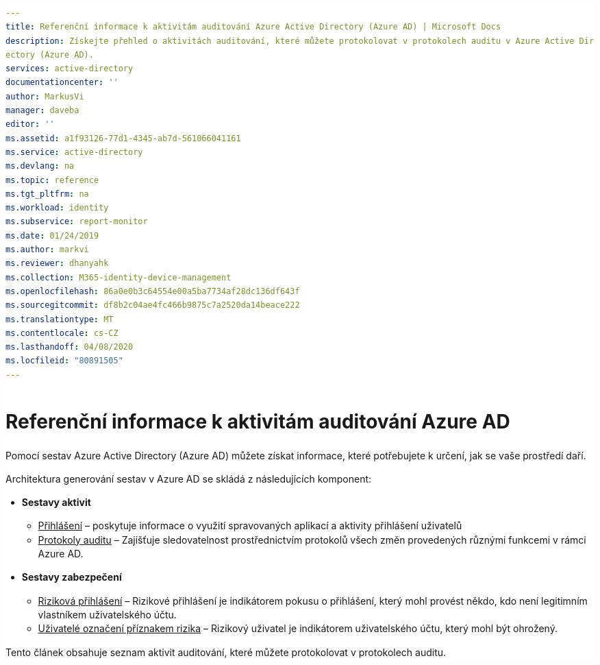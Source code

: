 ```yaml
---
title: Referenční informace k aktivitám auditování Azure Active Directory (Azure AD) | Microsoft Docs
description: Získejte přehled o aktivitách auditování, které můžete protokolovat v protokolech auditu v Azure Active Directory (Azure AD).
services: active-directory
documentationcenter: ''
author: MarkusVi
manager: daveba
editor: ''
ms.assetid: a1f93126-77d1-4345-ab7d-561066041161
ms.service: active-directory
ms.devlang: na
ms.topic: reference
ms.tgt_pltfrm: na
ms.workload: identity
ms.subservice: report-monitor
ms.date: 01/24/2019
ms.author: markvi
ms.reviewer: dhanyahk
ms.collection: M365-identity-device-management
ms.openlocfilehash: 86a0e0b3c64554e00a5ba7734af28dc136df643f
ms.sourcegitcommit: df8b2c04ae4fc466b9875c7a2520da14beace222
ms.translationtype: MT
ms.contentlocale: cs-CZ
ms.lasthandoff: 04/08/2020
ms.locfileid: "80891505"
---
```

# <a name="azure-ad-audit-activity-reference"></a>Referenční informace k aktivitám auditování Azure AD

Pomocí sestav Azure Active Directory (Azure AD) můžete získat informace, které potřebujete k určení, jak se vaše prostředí daří.

Architektura generování sestav v Azure AD se skládá z následujících komponent:

- **Sestavy aktivit** 
    - [Přihlášení](concept-sign-ins.md) – poskytuje informace o využití spravovaných aplikací a aktivity přihlášení uživatelů
    - [Protokoly auditu](concept-audit-logs.md) – Zajišťuje sledovatelnost prostřednictvím protokolů všech změn provedených různými funkcemi v rámci Azure AD. 
    
- **Sestavy zabezpečení** 
    - [Riziková přihlášení](concept-risky-sign-ins.md) – Rizikové přihlášení je indikátorem pokusu o přihlášení, který mohl provést někdo, kdo není legitimním vlastníkem uživatelského účtu. 
    - [Uživatelé označení příznakem rizika](concept-user-at-risk.md) – Rizikový uživatel je indikátorem uživatelského účtu, který mohl být ohrožený. 

Tento článek obsahuje seznam aktivit auditování, které můžete protokolovat v protokolech auditu.
